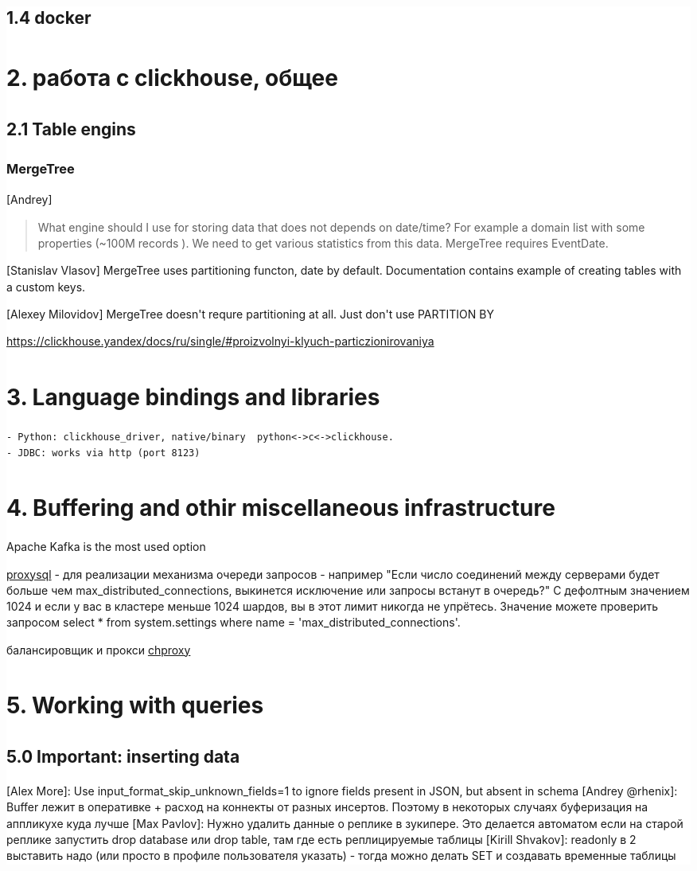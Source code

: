 ## 1.4 docker

# 2. работа с clickhouse, общее

## 2.1 Table engins

### MergeTree

[Andrey]
>What engine should I use for storing data that does not depends on date/time? For example a domain list with some properties (~100M records ).
 We need to get various statistics from this data. MergeTree requires EventDate.

[Stanislav Vlasov]
 MergeTree uses partitioning functon, date by default. Documentation contains example of creating tables with a custom keys.

[Alexey Milovidov]
MergeTree doesn't requre partitioning at all. Just don't use PARTITION BY

https://clickhouse.yandex/docs/ru/single/#proizvolnyi-klyuch-particzionirovaniya


# 3. Language bindings and libraries

    - Python: clickhouse_driver, native/binary  python<->c<->clickhouse.
    - JDBC: works via http (port 8123)




# 4. Buffering and othir miscellaneous infrastructure

Apache Kafka is the most used option


[proxysql](http://www.proxysql.com/blog/proxysql-143-clickhouse) - для реализации механизма очереди запросов -
например "Если число соединений между серверами будет больше чем max_distributed_connections,
выкинется исключение или запросы встанут в очередь?"
С дефолтным значением 1024 и если у вас в кластере меньше 1024 шардов, вы в этот лимит никогда не упрётесь.
Значение можете проверить запросом select * from system.settings where name = 'max_distributed_connections'.

балансировщик и прокси [chproxy](https://github.com/Vertamedia/chproxy)


# 5. Working with queries

## 5.0 Important: inserting data


[Alex More]: Use input_format_skip_unknown_fields=1 to ignore  fields present in JSON, but absent in schema
[Andrey @rhenix]: Buffer лежит в оперативке + расход на коннекты от разных инсертов. Поэтому в некоторых случаях буферизация на аппликухе куда лучше
[Max Pavlov]: Нужно удалить данные о реплике в зукипере. Это делается автоматом если на старой реплике запустить drop database или drop table, там где есть реплицируемые таблицы
[Kirill Shvakov]: readonly в 2 выставить надо (или просто в профиле пользователя указать) - тогда можно делать SET и создавать временные таблицы